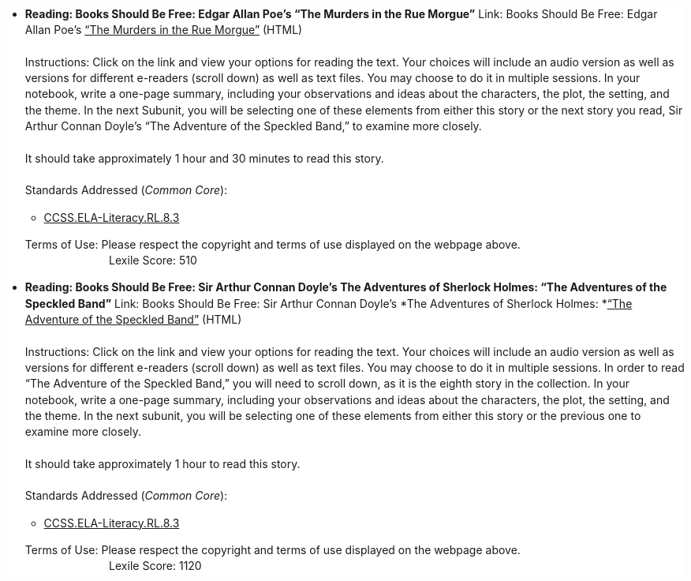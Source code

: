 -   **Reading: Books Should Be Free: Edgar Allan Poe’s “The Murders in
    the Rue Morgue”**
    Link: Books Should Be Free: Edgar Allan Poe’s [“The Murders in the
    Rue
    Morgue”](http://www.booksshouldbefree.com/book/the-murders-in-the-rue-morgue-by-edgar-allen-poe) (HTML)  
        
     Instructions: Click on the link and view your options for reading
    the text. Your choices will include an audio version as well as
    versions for different e-readers (scroll down) as well as text
    files. You may choose to do it in multiple sessions. In your
    notebook, write a one-page summary, including your observations and
    ideas about the characters, the plot, the setting, and the theme. In
    the next Subunit, you will be selecting one of these elements from
    either this story or the next story you read, Sir Arthur Connan
    Doyle’s “The Adventure of the Speckled Band,” to examine more
    closely.  
        
     It should take approximately 1 hour and 30 minutes to read this
    story.  
        
     Standards Addressed (*Common Core*):

    -   [CCSS.ELA-Literacy.RL.8.3](http://www.corestandards.org/ELA-Literacy/RL/8/3)

    Terms of Use: Please respect the copyright and terms of use
    displayed on the webpage above.   
                                Lexile Score: 510

-   **Reading: Books Should Be Free: Sir Arthur Connan Doyle’s The
    Adventures of Sherlock Holmes: “The Adventures of the Speckled
    Band”**
    Link: Books Should Be Free: Sir Arthur Connan Doyle’s *The
    Adventures of Sherlock Holmes: *[“The Adventure of the Speckled
    Band”](http://www.booksshouldbefree.com/download/text/The-Adventures-of-Sherlock-Holmes.txt) (HTML)  
        
     Instructions: Click on the link and view your options for reading
    the text. Your choices will include an audio version as well as
    versions for different e-readers (scroll down) as well as text
    files. You may choose to do it in multiple sessions. In order to
    read “The Adventure of the Speckled Band,” you will need to scroll
    down, as it is the eighth story in the collection. In your notebook,
    write a one-page summary, including your observations and ideas
    about the characters, the plot, the setting, and the theme. In the
    next subunit, you will be selecting one of these elements from
    either this story or the previous one to examine more closely.  
        
     It should take approximately 1 hour to read this story.  
        
     Standards Addressed (*Common Core*):

    -   [CCSS.ELA-Literacy.RL.8.3](http://www.corestandards.org/ELA-Literacy/RL/8/3)

    Terms of Use: Please respect the copyright and terms of use
    displayed on the webpage above.  
                                Lexile Score: 1120
